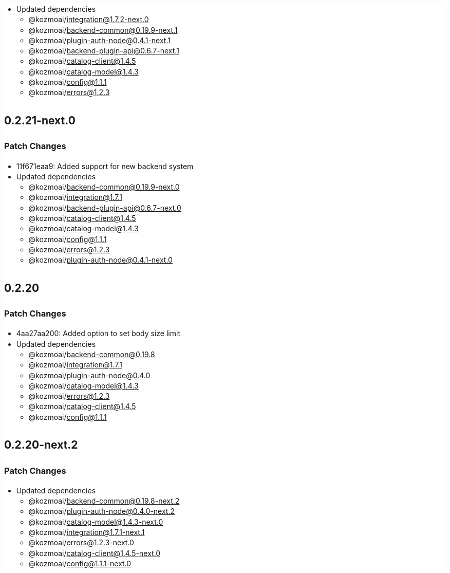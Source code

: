 - Updated dependencies
  - @kozmoai/integration@1.7.2-next.0
  - @kozmoai/backend-common@0.19.9-next.1
  - @kozmoai/plugin-auth-node@0.4.1-next.1
  - @kozmoai/backend-plugin-api@0.6.7-next.1
  - @kozmoai/catalog-client@1.4.5
  - @kozmoai/catalog-model@1.4.3
  - @kozmoai/config@1.1.1
  - @kozmoai/errors@1.2.3

## 0.2.21-next.0

### Patch Changes

- 11f671eaa9: Added support for new backend system
- Updated dependencies
  - @kozmoai/backend-common@0.19.9-next.0
  - @kozmoai/integration@1.7.1
  - @kozmoai/backend-plugin-api@0.6.7-next.0
  - @kozmoai/catalog-client@1.4.5
  - @kozmoai/catalog-model@1.4.3
  - @kozmoai/config@1.1.1
  - @kozmoai/errors@1.2.3
  - @kozmoai/plugin-auth-node@0.4.1-next.0

## 0.2.20

### Patch Changes

- 4aa27aa200: Added option to set body size limit
- Updated dependencies
  - @kozmoai/backend-common@0.19.8
  - @kozmoai/integration@1.7.1
  - @kozmoai/plugin-auth-node@0.4.0
  - @kozmoai/catalog-model@1.4.3
  - @kozmoai/errors@1.2.3
  - @kozmoai/catalog-client@1.4.5
  - @kozmoai/config@1.1.1

## 0.2.20-next.2

### Patch Changes

- Updated dependencies
  - @kozmoai/backend-common@0.19.8-next.2
  - @kozmoai/plugin-auth-node@0.4.0-next.2
  - @kozmoai/catalog-model@1.4.3-next.0
  - @kozmoai/integration@1.7.1-next.1
  - @kozmoai/errors@1.2.3-next.0
  - @kozmoai/catalog-client@1.4.5-next.0
  - @kozmoai/config@1.1.1-next.0
